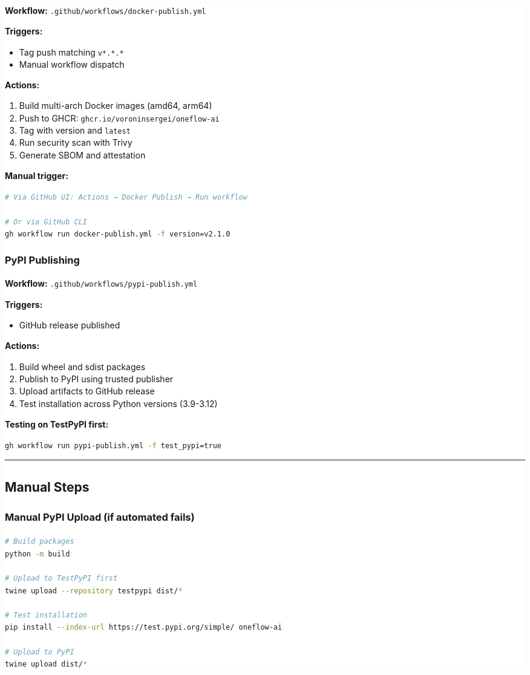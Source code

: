 **Workflow:** `.github/workflows/docker-publish.yml`

**Triggers:**
- Tag push matching `v*.*.*`
- Manual workflow dispatch

**Actions:**
1. Build multi-arch Docker images (amd64, arm64)
2. Push to GHCR: `ghcr.io/voroninsergei/oneflow-ai`
3. Tag with version and `latest`
4. Run security scan with Trivy
5. Generate SBOM and attestation

**Manual trigger:**
```bash
# Via GitHub UI: Actions → Docker Publish → Run workflow

# Or via GitHub CLI
gh workflow run docker-publish.yml -f version=v2.1.0
```

### PyPI Publishing

**Workflow:** `.github/workflows/pypi-publish.yml`

**Triggers:**
- GitHub release published

**Actions:**
1. Build wheel and sdist packages
2. Publish to PyPI using trusted publisher
3. Upload artifacts to GitHub release
4. Test installation across Python versions (3.9-3.12)

**Testing on TestPyPI first:**
```bash
gh workflow run pypi-publish.yml -f test_pypi=true
```

---

## Manual Steps

### Manual PyPI Upload (if automated fails)

```bash
# Build packages
python -m build

# Upload to TestPyPI first
twine upload --repository testpypi dist/*

# Test installation
pip install --index-url https://test.pypi.org/simple/ oneflow-ai

# Upload to PyPI
twine upload dist/*
```

